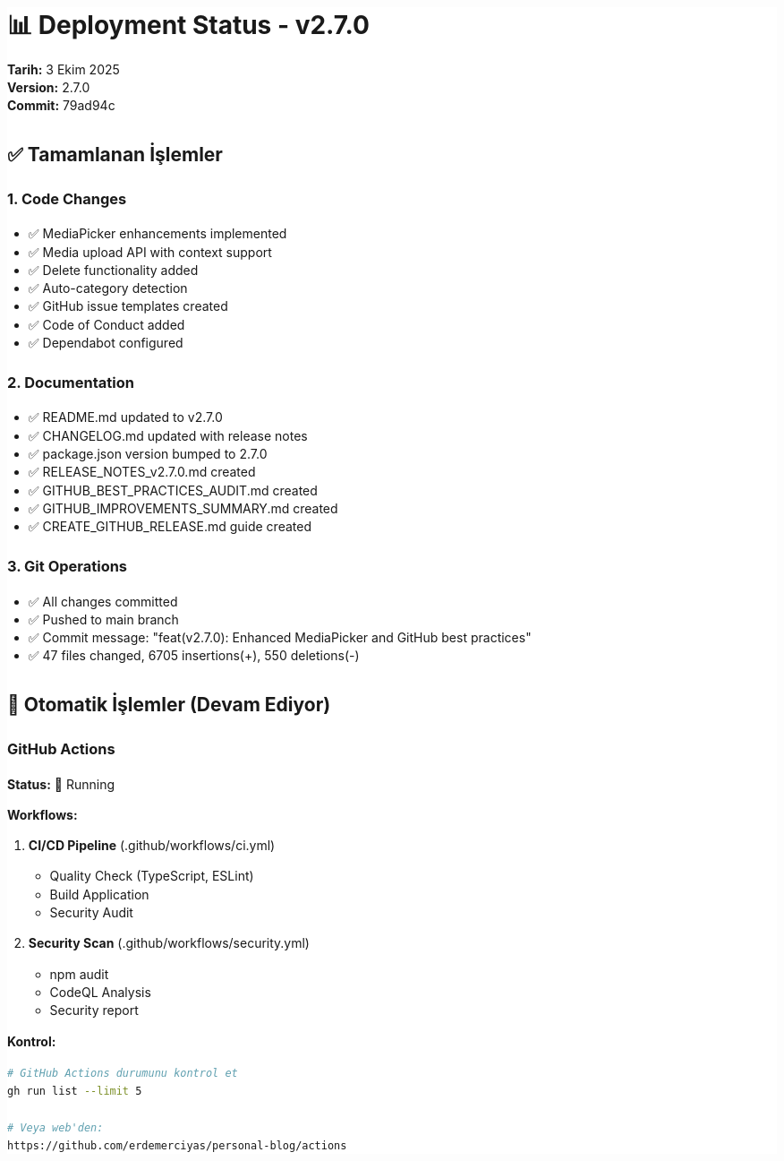 # 📊 Deployment Status - v2.7.0

**Tarih:** 3 Ekim 2025  
**Version:** 2.7.0  
**Commit:** 79ad94c

## ✅ Tamamlanan İşlemler

### 1. Code Changes
- ✅ MediaPicker enhancements implemented
- ✅ Media upload API with context support
- ✅ Delete functionality added
- ✅ Auto-category detection
- ✅ GitHub issue templates created
- ✅ Code of Conduct added
- ✅ Dependabot configured

### 2. Documentation
- ✅ README.md updated to v2.7.0
- ✅ CHANGELOG.md updated with release notes
- ✅ package.json version bumped to 2.7.0
- ✅ RELEASE_NOTES_v2.7.0.md created
- ✅ GITHUB_BEST_PRACTICES_AUDIT.md created
- ✅ GITHUB_IMPROVEMENTS_SUMMARY.md created
- ✅ CREATE_GITHUB_RELEASE.md guide created

### 3. Git Operations
- ✅ All changes committed
- ✅ Pushed to main branch
- ✅ Commit message: "feat(v2.7.0): Enhanced MediaPicker and GitHub best practices"
- ✅ 47 files changed, 6705 insertions(+), 550 deletions(-)

## 🔄 Otomatik İşlemler (Devam Ediyor)

### GitHub Actions
**Status:** 🔄 Running

**Workflows:**
1. **CI/CD Pipeline** (.github/workflows/ci.yml)
   - Quality Check (TypeScript, ESLint)
   - Build Application
   - Security Audit

2. **Security Scan** (.github/workflows/security.yml)
   - npm audit
   - CodeQL Analysis
   - Security report

**Kontrol:**
```bash
# GitHub Actions durumunu kontrol et
gh run list --limit 5

# Veya web'den:
https://github.com/erdemerciyas/personal-blog/actions
```
